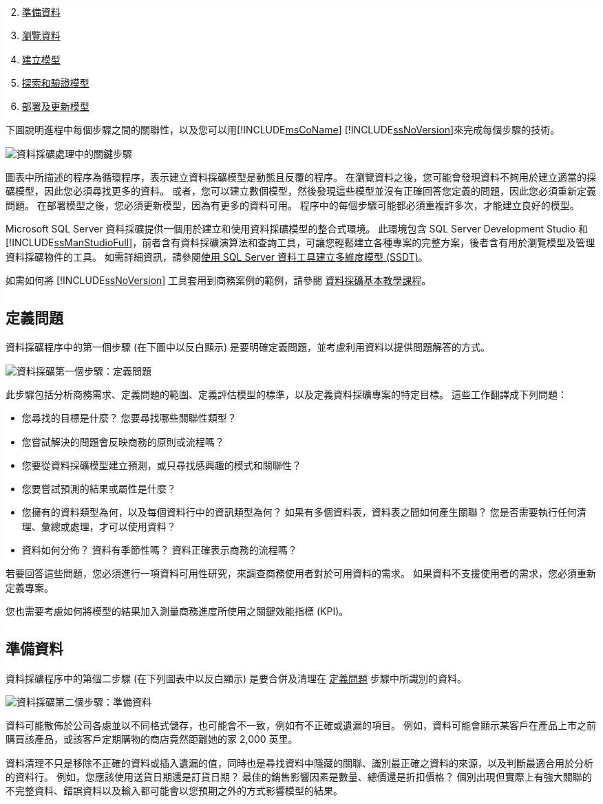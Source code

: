 2.  [準備資料](#PreparingData)

3.  [瀏覽資料](#ExploringData)

4.  [建立模型](#BuildingModels)

5.  [探索和驗證模型](#ValidatingModels)

6.  [部署及更新模型](#DeployingandUpdatingModels)

 下圖說明進程中每個步驟之間的關聯性，以及您可以用[!INCLUDE[msCoName](../../includes/msconame-md.md)] [!INCLUDE[ssNoVersion](../../includes/ssnoversion-md.md)]來完成每個步驟的技術。

 ![資料採礦處理中的關鍵步驟](../media/data-mining-process.gif "資料採礦處理中的關鍵步驟")

 圖表中所描述的程序為循環程序，表示建立資料採礦模型是動態且反覆的程序。 在瀏覽資料之後，您可能會發現資料不夠用於建立適當的採礦模型，因此您必須尋找更多的資料。 或者，您可以建立數個模型，然後發現這些模型並沒有正確回答您定義的問題，因此您必須重新定義問題。 在部署模型之後，您必須更新模型，因為有更多的資料可用。 程序中的每個步驟可能都必須重複許多次，才能建立良好的模型。

 Microsoft SQL Server 資料採礦提供一個用於建立和使用資料採礦模型的整合式環境。 此環境包含 SQL Server Development Studio 和 [!INCLUDE[ssManStudioFull](../../includes/ssmanstudiofull-md.md)]，前者含有資料採礦演算法和查詢工具，可讓您輕鬆建立各種專案的完整方案，後者含有用於瀏覽模型及管理資料採礦物件的工具。 如需詳細資訊，請參閱[使用 SQL Server 資料工具建立多維度模型 &#40;SSDT&#41;](../multidimensional-models/creating-multidimensional-models-using-sql-server-data-tools-ssdt.md)。

 如需如何將 [!INCLUDE[ssNoVersion](../../includes/ssnoversion-md.md)] 工具套用到商務案例的範例，請參閱 [資料採礦基本教學課程](../../tutorials/basic-data-mining-tutorial.md)。

##  <a name="DefiningTheProblem"></a>定義問題
 資料採礦程序中的第一個步驟 (在下圖中以反白顯示) 是要明確定義問題，並考慮利用資料以提供問題解答的方式。

 ![資料採礦第一個步驟：定義問題](../media/dmprocess-defining.gif "資料採礦第一個步驟：定義問題")

 此步驟包括分析商務需求、定義問題的範圍、定義評估模型的標準，以及定義資料採礦專案的特定目標。 這些工作翻譯成下列問題：

-   您尋找的目標是什麼？ 您要尋找哪些關聯性類型？

-   您嘗試解決的問題會反映商務的原則或流程嗎？

-   您要從資料採礦模型建立預測，或只尋找感興趣的模式和關聯性？

-   您要嘗試預測的結果或屬性是什麼？

-   您擁有的資料類型為何，以及每個資料行中的資訊類型為何？ 如果有多個資料表，資料表之間如何產生關聯？ 您是否需要執行任何清理、彙總或處理，才可以使用資料？

-   資料如何分佈？ 資料有季節性嗎？ 資料正確表示商務的流程嗎？

 若要回答這些問題，您必須進行一項資料可用性研究，來調查商務使用者對於可用資料的需求。 如果資料不支援使用者的需求，您必須重新定義專案。

 您也需要考慮如何將模型的結果加入測量商務進度所使用之關鍵效能指標 (KPI)。

##  <a name="PreparingData"></a>準備資料
 資料採礦程序中的第個二步驟 (在下列圖表中以反白顯示) 是要合併及清理在 [定義問題](#DefiningTheProblem) 步驟中所識別的資料。

 ![資料採礦第二個步驟：準備資料](../media/dmprocess-preparing.gif "資料採礦第二個步驟：準備資料")

 資料可能散佈於公司各處並以不同格式儲存，也可能會不一致，例如有不正確或遺漏的項目。 例如，資料可能會顯示某客戶在產品上市之前購買該產品，或該客戶定期購物的商店竟然距離她的家 2,000 英里。

 資料清理不只是移除不正確的資料或插入遺漏的值，同時也是尋找資料中隱藏的關聯、識別最正確之資料的來源，以及判斷最適合用於分析的資料行。 例如，您應該使用送貨日期還是訂貨日期？ 最佳的銷售影響因素是數量、總價還是折扣價格？ 個別出現但實際上有強大關聯的不完整資料、錯誤資料以及輸入都可能會以您預期之外的方式影響模型的結果。
